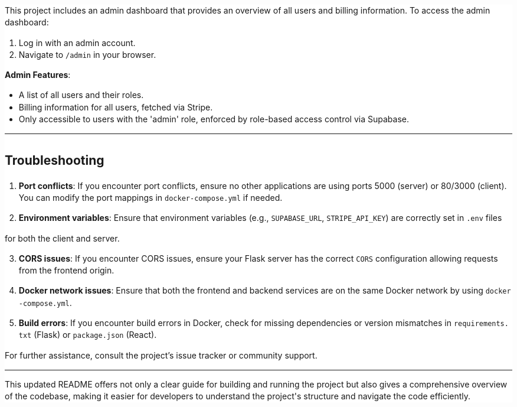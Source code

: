 This project includes an admin dashboard that provides an overview of all users and billing information. To access the admin dashboard:

1. Log in with an admin account.
2. Navigate to `/admin` in your browser.

**Admin Features**:
- A list of all users and their roles.
- Billing information for all users, fetched via Stripe.
- Only accessible to users with the 'admin' role, enforced by role-based access control via Supabase.

---

## Troubleshooting

1. **Port conflicts**: If you encounter port conflicts, ensure no other applications are using ports 5000 (server) or 80/3000 (client). You can modify the port mappings in `docker-compose.yml` if needed.
   
2. **Environment variables**: Ensure that environment variables (e.g., `SUPABASE_URL`, `STRIPE_API_KEY`) are correctly set in `.env` files

 for both the client and server.
   
3. **CORS issues**: If you encounter CORS issues, ensure your Flask server has the correct `CORS` configuration allowing requests from the frontend origin.
   
4. **Docker network issues**: Ensure that both the frontend and backend services are on the same Docker network by using `docker-compose.yml`.

5. **Build errors**: If you encounter build errors in Docker, check for missing dependencies or version mismatches in `requirements.txt` (Flask) or `package.json` (React).

For further assistance, consult the project’s issue tracker or community support.

--- 

This updated README offers not only a clear guide for building and running the project but also gives a comprehensive overview of the codebase, making it easier for developers to understand the project's structure and navigate the code efficiently.


